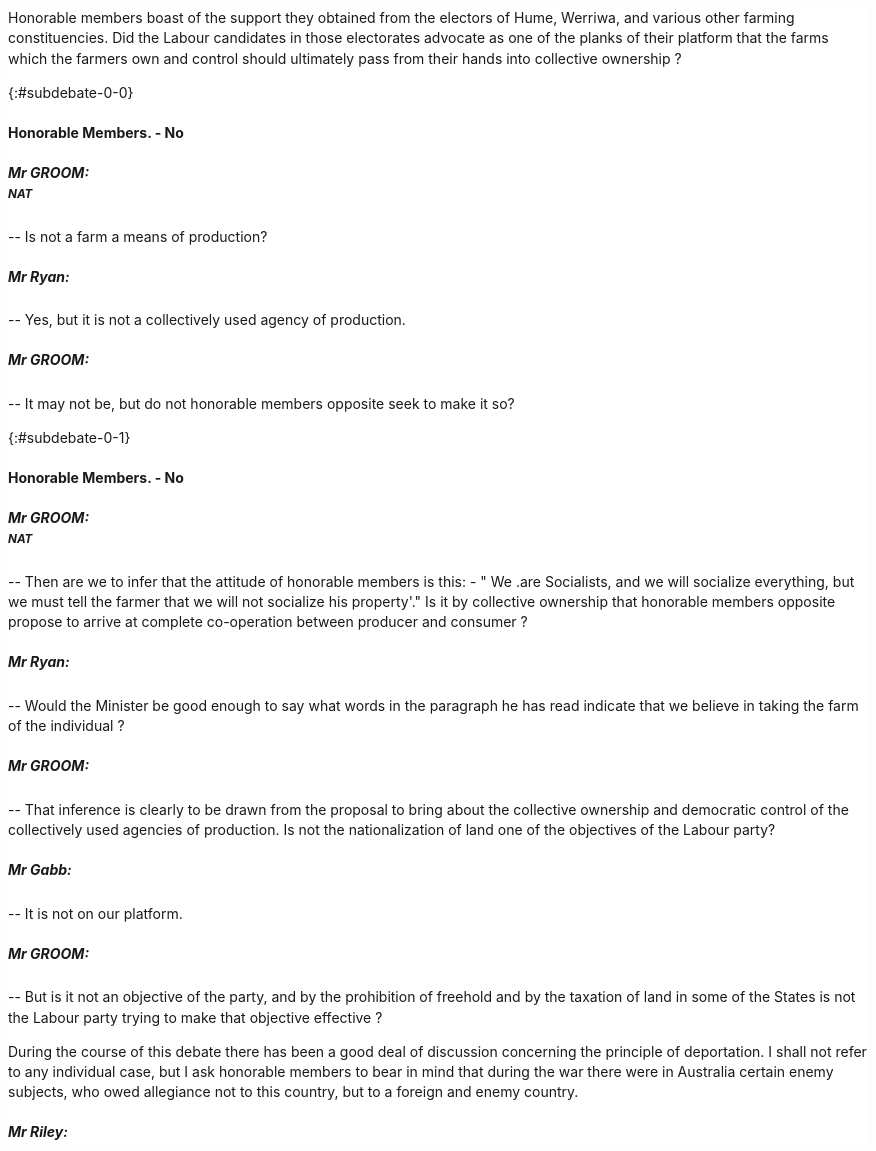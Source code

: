 Honorable members boast of the support they obtained from the electors of Hume, Werriwa, and various other farming constituencies. Did the Labour candidates in those electorates advocate as one of the planks of their platform that the farms which the farmers own and control should ultimately pass from their hands into collective ownership ? 

{:#subdebate-0-0}
#### Honorable Members. - No

##### Mr GROOM:<br><small class="text-muted">NAT</small>

-- Is not a farm a means of production? 

##### Mr Ryan:

-- Yes, but it is not a collectively used agency of production. 

##### Mr GROOM:

-- It may not be, but do not honorable members opposite seek to make it so? 

{:#subdebate-0-1}
#### Honorable Members. - No

##### Mr GROOM:<br><small class="text-muted">NAT</small>

-- Then are we to infer that the attitude of honorable members is this: - " We .are Socialists, and we will socialize everything, but we must tell the farmer that we will not socialize his property'." Is it by collective ownership that honorable members opposite propose to arrive at complete co-operation between producer and consumer ? 

##### Mr Ryan:

-- Would the Minister be good enough to say what words in the paragraph he has read indicate that we believe in taking the farm of the individual ?  

##### Mr GROOM:

-- That inference is clearly to be drawn from the proposal to bring about the collective ownership and democratic control of the collectively used agencies of production. Is not the nationalization of land one of the objectives of the Labour party? 

##### Mr Gabb:

-- It is not on our platform. 

##### Mr GROOM:

-- But is it not an objective of the party, and by the prohibition of freehold and by the taxation of land in some of the States is not the Labour party trying to make that objective effective ? 

During the course of this debate there has been a good deal of discussion concerning the principle of deportation. I shall not refer to any individual case, but I ask honorable members to bear in mind that during the war there were in Australia certain enemy subjects, who owed allegiance not to this country, but to a foreign and enemy country. 

##### Mr Riley:
